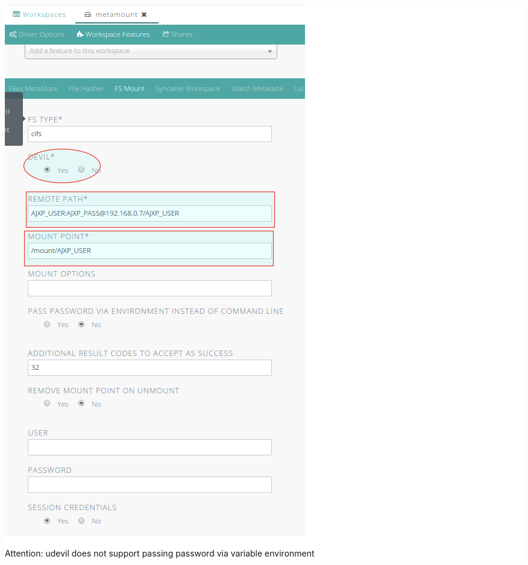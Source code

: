 ![Configure meta.mount with udevil](images/upgrades/VMAppliance1.1-How-to-upgrade-to-Pydio-6.2.2/metamountwithudevil.png)


Attention: udevil does not support passing password via variable environment





